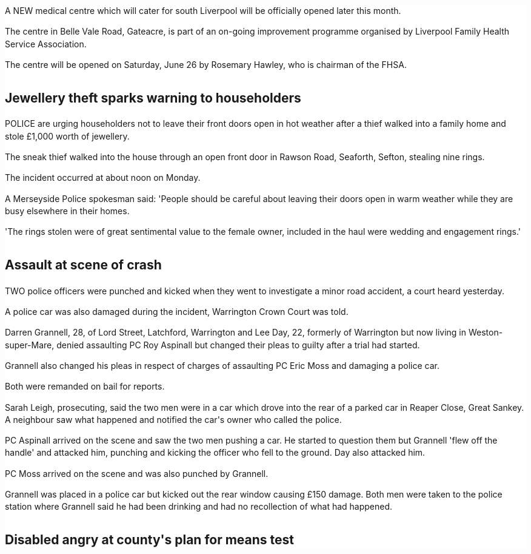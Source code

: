 A NEW medical centre which will cater for south Liverpool will be officially opened later this month.

The centre in Belle Vale Road, Gateacre, is part of an on-going improvement programme organised by Liverpool Family Health Service Association.

The centre will be opened on Saturday, June 26 by Rosemary Hawley, who is chairman of the FHSA.

## Jewellery theft sparks warning to householders

POLICE are urging householders not to leave their front doors open in hot weather after a thief walked into a family home and stole £1,000 worth of jewellery.

The sneak thief walked into the house through an open front door in Rawson Road, Seaforth, Sefton, stealing nine rings.

The incident occurred at about noon on Monday.

A Merseyside Police spokesman said: 'People should be careful about leaving their doors open in warm weather while they are busy elsewhere in their homes.

'The rings stolen were of great sentimental value to the female owner, included in the haul were wedding and engagement rings.'

## Assault at scene of crash

TWO police officers were punched and kicked when they went to investigate a minor road accident, a court heard yesterday.

A police car was also damaged during the incident, Warrington Crown Court was told.

Darren Grannell, 28, of Lord Street, Latchford, Warrington and Lee Day, 22, formerly of Warrington but now living in Weston-super-Mare, denied assaulting PC Roy Aspinall but changed their pleas to guilty after a trial had started.

Grannell also changed his pleas in respect of charges of assaulting PC Eric Moss and damaging a police car.

Both were remanded on bail for reports.

Sarah Leigh, prosecuting, said the two men were in a car which drove into the rear of a parked car in Reaper Close, Great Sankey.
A neighbour saw what happened and notified the car's owner who called the police.

PC Aspinall arrived on the scene and saw the two men pushing a car.
He started to question them but Grannell 'flew off the handle' and attacked him, punching and kicking the officer who fell to the ground.
Day also attacked him.

PC Moss arrived on the scene and was also punched by Grannell.

Grannell was placed in a police car but kicked out the rear window causing £150 damage.
Both men were taken to the police station where Grannell said he had been drinking and had no recollection of what had happened.

## Disabled angry at county's plan for means test
